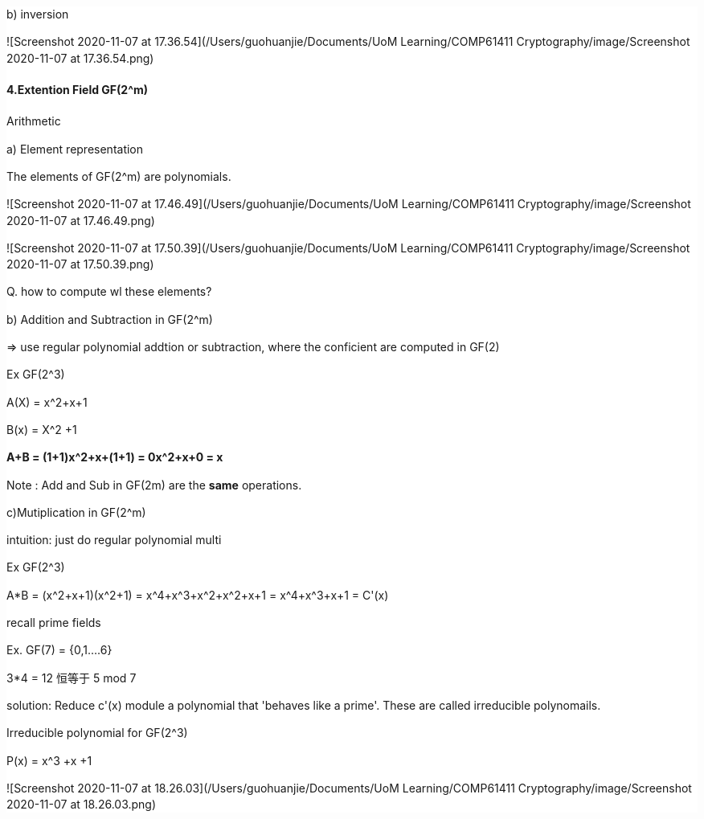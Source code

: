b) inversion

![Screenshot 2020-11-07 at 17.36.54](/Users/guohuanjie/Documents/UoM Learning/COMP61411 Cryptography/image/Screenshot 2020-11-07 at 17.36.54.png)

#### 4.Extention Field GF(2^m)

Arithmetic

a) Element representation

The elements of GF(2^m) are polynomials.

![Screenshot 2020-11-07 at 17.46.49](/Users/guohuanjie/Documents/UoM Learning/COMP61411 Cryptography/image/Screenshot 2020-11-07 at 17.46.49.png)

![Screenshot 2020-11-07 at 17.50.39](/Users/guohuanjie/Documents/UoM Learning/COMP61411 Cryptography/image/Screenshot 2020-11-07 at 17.50.39.png)

Q. how to compute wl these elements?

b) Addition and Subtraction in GF(2^m)

=> use regular polynomial addtion or subtraction, where the conficient are computed in GF(2) 



Ex GF(2^3)

A(X) = x^2+x+1

B(x) = X^2 +1

**A+B = (1+1)x^2+x+(1+1) = 0x^2+x+0 = x**

Note : Add and Sub in GF(2m) are the **same** operations.



c)Mutiplication in GF(2^m)

intuition: just do regular polynomial multi



Ex GF(2^3)

A*B = (x^2+x+1)(x^2+1) = x^4+x^3+x^2+x^2+x+1 =  x^4+x^3+x+1 = C'(x)



recall prime fields

Ex. GF(7) = {0,1....6}

3*4 = 12 恒等于 5 mod 7



solution: Reduce c'(x) module a polynomial that 'behaves like a prime'. These are called irreducible polynomails.

Irreducible polynomial for GF(2^3)

P(x) = x^3 +x +1

![Screenshot 2020-11-07 at 18.26.03](/Users/guohuanjie/Documents/UoM Learning/COMP61411 Cryptography/image/Screenshot 2020-11-07 at 18.26.03.png)
